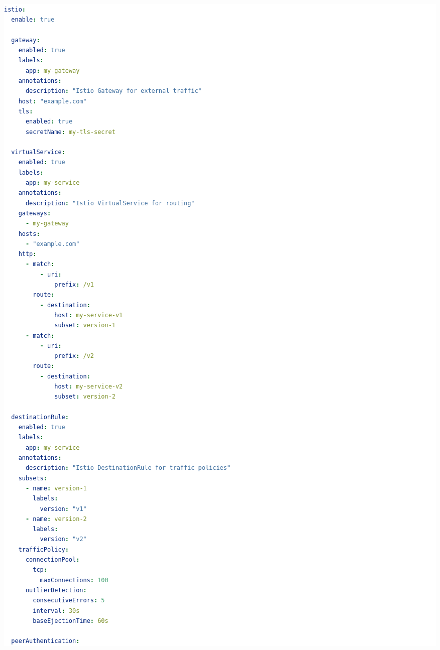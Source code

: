 ```yaml
istio:
  enable: true

  gateway:
    enabled: true
    labels:
      app: my-gateway
    annotations:
      description: "Istio Gateway for external traffic"
    host: "example.com"
    tls:
      enabled: true
      secretName: my-tls-secret

  virtualService:
    enabled: true
    labels:
      app: my-service
    annotations:
      description: "Istio VirtualService for routing"
    gateways:
      - my-gateway
    hosts:
      - "example.com"
    http:
      - match:
          - uri:
              prefix: /v1
        route:
          - destination:
              host: my-service-v1
              subset: version-1
      - match:
          - uri:
              prefix: /v2
        route:
          - destination:
              host: my-service-v2
              subset: version-2

  destinationRule:
    enabled: true
    labels:
      app: my-service
    annotations:
      description: "Istio DestinationRule for traffic policies"
    subsets:
      - name: version-1
        labels:
          version: "v1"
      - name: version-2
        labels:
          version: "v2"
    trafficPolicy:
      connectionPool:
        tcp:
          maxConnections: 100
      outlierDetection:
        consecutiveErrors: 5
        interval: 30s
        baseEjectionTime: 60s

  peerAuthentication:
```